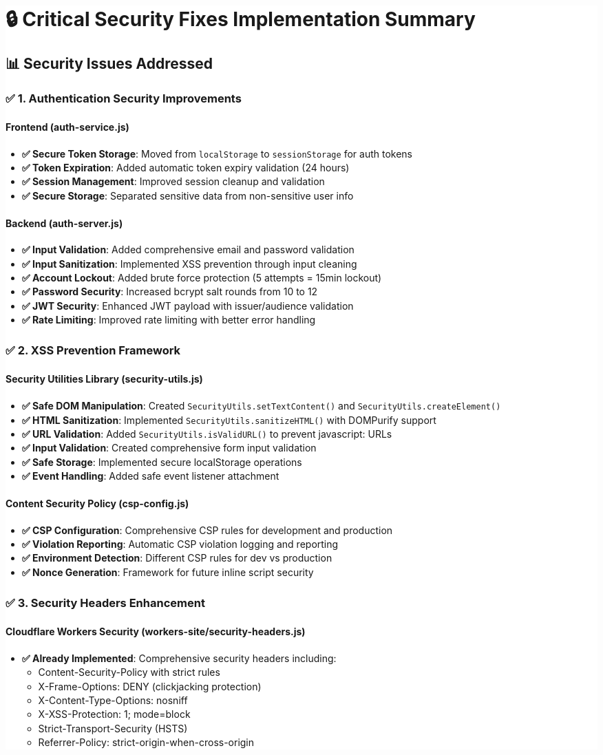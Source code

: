 # 🔒 Critical Security Fixes Implementation Summary

## 📊 **Security Issues Addressed**

### ✅ **1. Authentication Security Improvements**

#### **Frontend (auth-service.js)**
- **✅ Secure Token Storage**: Moved from `localStorage` to `sessionStorage` for auth tokens
- **✅ Token Expiration**: Added automatic token expiry validation (24 hours)
- **✅ Session Management**: Improved session cleanup and validation
- **✅ Secure Storage**: Separated sensitive data from non-sensitive user info

#### **Backend (auth-server.js)**
- **✅ Input Validation**: Added comprehensive email and password validation
- **✅ Input Sanitization**: Implemented XSS prevention through input cleaning
- **✅ Account Lockout**: Added brute force protection (5 attempts = 15min lockout)
- **✅ Password Security**: Increased bcrypt salt rounds from 10 to 12
- **✅ JWT Security**: Enhanced JWT payload with issuer/audience validation
- **✅ Rate Limiting**: Improved rate limiting with better error handling

### ✅ **2. XSS Prevention Framework**

#### **Security Utilities Library (security-utils.js)**
- **✅ Safe DOM Manipulation**: Created `SecurityUtils.setTextContent()` and `SecurityUtils.createElement()`
- **✅ HTML Sanitization**: Implemented `SecurityUtils.sanitizeHTML()` with DOMPurify support
- **✅ URL Validation**: Added `SecurityUtils.isValidURL()` to prevent javascript: URLs
- **✅ Input Validation**: Created comprehensive form input validation
- **✅ Safe Storage**: Implemented secure localStorage operations
- **✅ Event Handling**: Added safe event listener attachment

#### **Content Security Policy (csp-config.js)**
- **✅ CSP Configuration**: Comprehensive CSP rules for development and production
- **✅ Violation Reporting**: Automatic CSP violation logging and reporting
- **✅ Environment Detection**: Different CSP rules for dev vs production
- **✅ Nonce Generation**: Framework for future inline script security

### ✅ **3. Security Headers Enhancement**

#### **Cloudflare Workers Security (workers-site/security-headers.js)**
- **✅ Already Implemented**: Comprehensive security headers including:
  - Content-Security-Policy with strict rules
  - X-Frame-Options: DENY (clickjacking protection)
  - X-Content-Type-Options: nosniff
  - X-XSS-Protection: 1; mode=block
  - Strict-Transport-Security (HSTS)
  - Referrer-Policy: strict-origin-when-cross-origin
